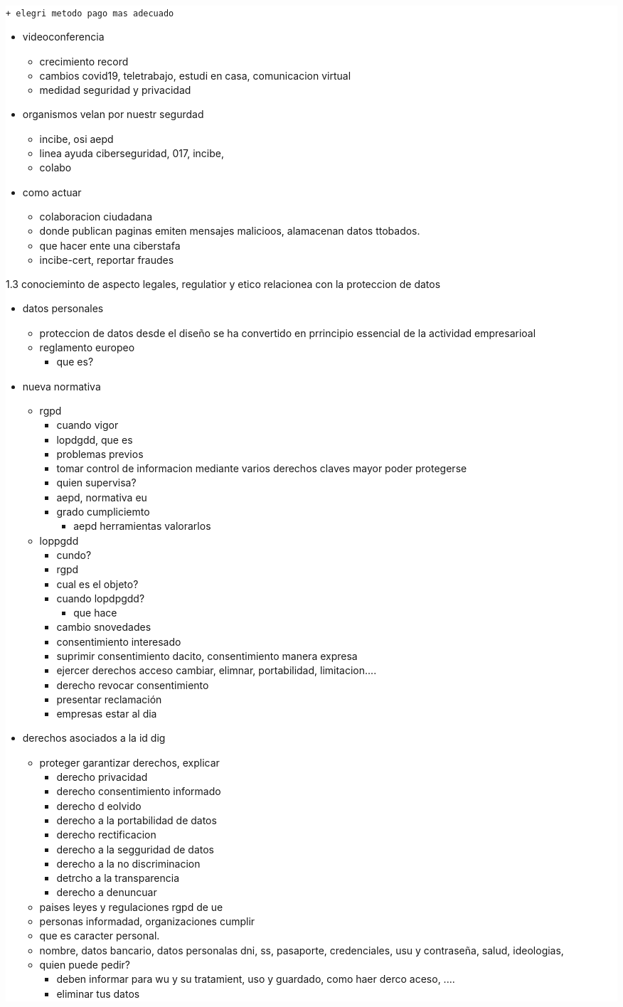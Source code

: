     + elegri metodo pago mas adecuado
+ videoconferencia
  + crecimiento record
  + cambios covid19, teletrabajo, estudi en casa, comunicacion virtual
  + medidad seguridad y privacidad

+ organismos velan por nuestr segurdad
    + incibe, osi aepd
    + linea ayuda ciberseguridad, 017, incibe, 
    + colabo
+ como actuar
  + colaboracion ciudadana
  + donde publican paginas emiten mensajes malicioos, alamacenan datos ttobados.
  + que hacer ente una ciberstafa
  + incibe-cert, reportar fraudes
  
1.3 conocieminto de aspecto legales, regulatior y etico relacionea con la proteccion de datos
+ datos personales
  + proteccion de datos desde el diseño se ha convertido en prrincipio essencial de la actividad empresarioal
  + reglamento europeo
    + que es?
+ nueva normativa
  + rgpd
    + cuando vigor
    + lopdgdd, que es
    + problemas previos
    + tomar control de informacion mediante varios derechos claves mayor poder protegerse
    + quien supervisa? 
    + aepd, normativa  eu
    + grado cumpliciemto 
      + aepd herramientas valorarlos
  + loppgdd
    + cundo?
    + rgpd
    + cual es el objeto?
    + cuando lopdpgdd?
      + que hace
    + cambio snovedades
    + consentimiento interesado
    + suprimir consentimiento dacito, consentimiento manera expresa
    + ejercer derechos acceso cambiar, elimnar, portabilidad, limitacion....
    + derecho revocar consentimiento
    + presentar reclamación
    + empresas estar al dia

+ derechos asociados a la id dig
  + proteger garantizar derechos, explicar
    + derecho privacidad
    + derecho consentimiento informado
    + derecho d eolvido
    + derecho a la portabilidad de datos
    + derecho rectificacion
    + derecho a la segguridad de datos
    + derecho a la no discriminacion
    + detrcho a la transparencia
    + derecho a denuncuar
  + paises leyes y regulaciones rgpd de ue
  + personas informadad, organizaciones cumplir
  + que es caracter personal. 
  + nombre, datos bancario, datos personalas dni, ss, pasaporte, credenciales, usu y contraseña, salud, ideologias, 
  + quien puede pedir?
    + deben informar para wu y su tratamient, uso y guardado, como haer derco aceso, ....
    + eliminar tus datos